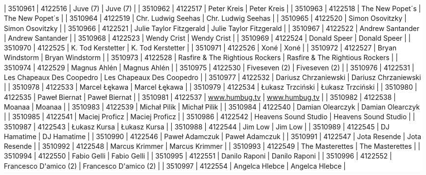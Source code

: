 | 3510961 | 4122516 | Juve (7) | Juve (7) |
| 3510962 | 4122517 | Peter Kreis | Peter Kreis |
| 3510963 | 4122518 | The New Popet´s | The New Popet´s |
| 3510964 | 4122519 | Chr. Ludwig Seehas | Chr. Ludwig Seehas |
| 3510965 | 4122520 | Simon Osovitzky | Simon Osovitzky |
| 3510966 | 4122521 | Julie Taylor Fitzgerald | Julie Taylor Fitzgerald |
| 3510967 | 4122522 | Andrew Santander | Andrew Santander |
| 3510968 | 4122523 | Wendy Crist | Wendy Crist |
| 3510969 | 4122524 | Donald Speer | Donald Speer |
| 3510970 | 4122525 | K. Tod Kerstetter | K. Tod Kerstetter |
| 3510971 | 4122526 | Xoné | Xoné |
| 3510972 | 4122527 | Bryan Windstorm | Bryan Windstorm |
| 3510973 | 4122528 | Rasfire & The Rightious Rockers | Rasfire & The Rightious Rockers |
| 3510974 | 4122529 | Magnus Ahlén | Magnus Ahlén |
| 3510975 | 4122530 | Fiveseven (2) | Fiveseven (2) |
| 3510976 | 4122531 | Les Chapeaux Des Coopedro | Les Chapeaux Des Coopedro |
| 3510977 | 4122532 | Dariusz Chrzaniewski | Dariusz Chrzaniewski |
| 3510978 | 4122533 | Marcel Łękawa | Marcel Łękawa |
| 3510979 | 4122534 | Łukasz Trzciński | Łukasz Trzciński |
| 3510980 | 4122535 | Paweł Biernat | Paweł Biernat |
| 3510981 | 4122537 | www.humbug.tv | www.humbug.tv |
| 3510982 | 4122538 | Moanaa | Moanaa |
| 3510983 | 4122539 | Michał Pilik | Michał Pilik |
| 3510984 | 4122540 | Damian Olearczyk | Damian Olearczyk |
| 3510985 | 4122541 | Maciej Proficz | Maciej Proficz |
| 3510986 | 4122542 | Heavens Sound Studio | Heavens Sound Studio |
| 3510987 | 4122543 | Łukasz Kursa | Łukasz Kursa |
| 3510988 | 4122544 | Jim Low | Jim Low |
| 3510989 | 4122545 | DJ Hamatime | DJ Hamatime |
| 3510990 | 4122546 | Paweł Adamczuk | Paweł Adamczuk |
| 3510991 | 4122547 | Jota Resende | Jota Resende |
| 3510992 | 4122548 | Marcus Krimmer | Marcus Krimmer |
| 3510993 | 4122549 | The Masterettes | The Masterettes |
| 3510994 | 4122550 | Fabio Gelli | Fabio Gelli |
| 3510995 | 4122551 | Danilo Raponi | Danilo Raponi |
| 3510996 | 4122552 | Francesco D'amico (2) | Francesco D'amico (2) |
| 3510997 | 4122554 | Angelca Hlebce | Angelca Hlebce |